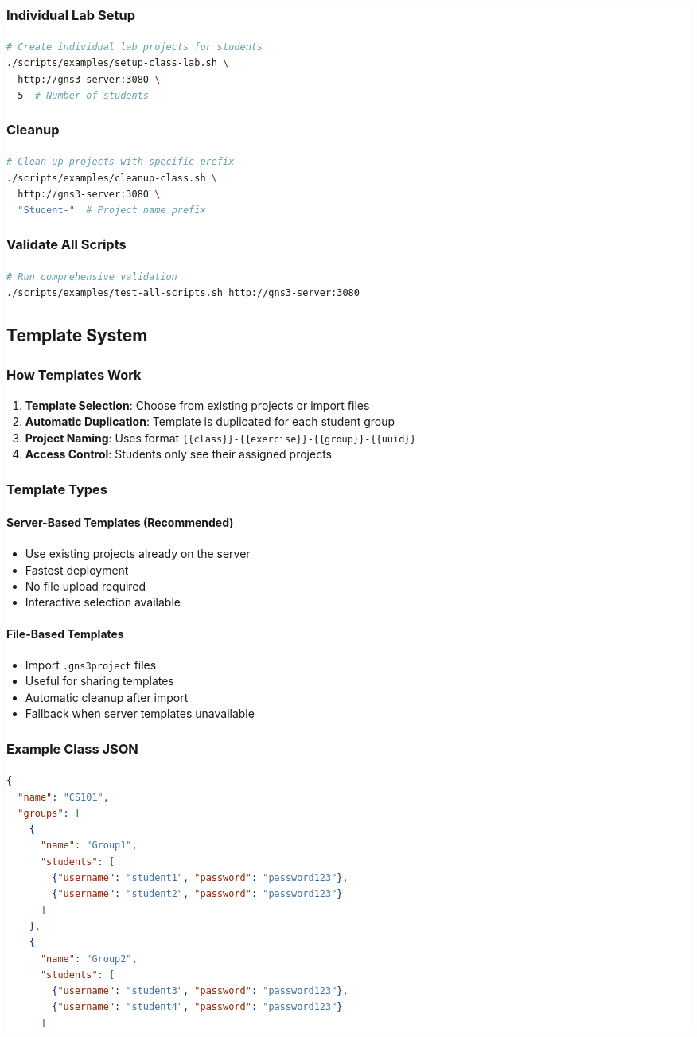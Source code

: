 ### **Individual Lab Setup**
```bash
# Create individual lab projects for students
./scripts/examples/setup-class-lab.sh \
  http://gns3-server:3080 \
  5  # Number of students
```

### **Cleanup**
```bash
# Clean up projects with specific prefix
./scripts/examples/cleanup-class.sh \
  http://gns3-server:3080 \
  "Student-"  # Project name prefix
```

### **Validate All Scripts**
```bash
# Run comprehensive validation
./scripts/examples/test-all-scripts.sh http://gns3-server:3080
```

## Template System

### How Templates Work

1. **Template Selection**: Choose from existing projects or import files
2. **Automatic Duplication**: Template is duplicated for each student group
3. **Project Naming**: Uses format `{{class}}-{{exercise}}-{{group}}-{{uuid}}`
4. **Access Control**: Students only see their assigned projects

### Template Types

#### Server-Based Templates (Recommended)
- Use existing projects already on the server
- Fastest deployment
- No file upload required
- Interactive selection available

#### File-Based Templates
- Import `.gns3project` files
- Useful for sharing templates
- Automatic cleanup after import
- Fallback when server templates unavailable

### Example Class JSON
```json
{
  "name": "CS101",
  "groups": [
    {
      "name": "Group1",
      "students": [
        {"username": "student1", "password": "password123"},
        {"username": "student2", "password": "password123"}
      ]
    },
    {
      "name": "Group2", 
      "students": [
        {"username": "student3", "password": "password123"},
        {"username": "student4", "password": "password123"}
      ]
```